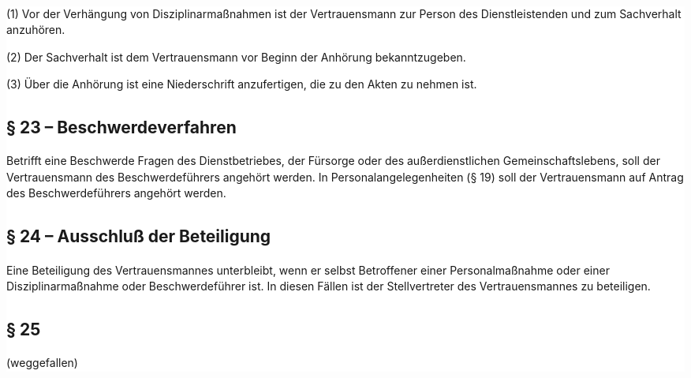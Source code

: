 (1) Vor der Verhängung von Disziplinarmaßnahmen ist der Vertrauensmann zur Person des Dienstleistenden und zum Sachverhalt anzuhören.

(2) Der Sachverhalt ist dem Vertrauensmann vor Beginn der Anhörung bekanntzugeben.

(3) Über die Anhörung ist eine Niederschrift anzufertigen, die zu den Akten zu nehmen ist.


## § 23 – Beschwerdeverfahren

Betrifft eine Beschwerde Fragen des Dienstbetriebes, der Fürsorge oder des außerdienstlichen Gemeinschaftslebens, soll der Vertrauensmann des Beschwerdeführers angehört werden. In Personalangelegenheiten (§ 19) soll der Vertrauensmann auf Antrag des Beschwerdeführers angehört werden.


## § 24 – Ausschluß der Beteiligung

Eine Beteiligung des Vertrauensmannes unterbleibt, wenn er selbst Betroffener einer Personalmaßnahme oder einer Disziplinarmaßnahme oder Beschwerdeführer ist. In diesen Fällen ist der Stellvertreter des Vertrauensmannes zu beteiligen.


## § 25

(weggefallen)
